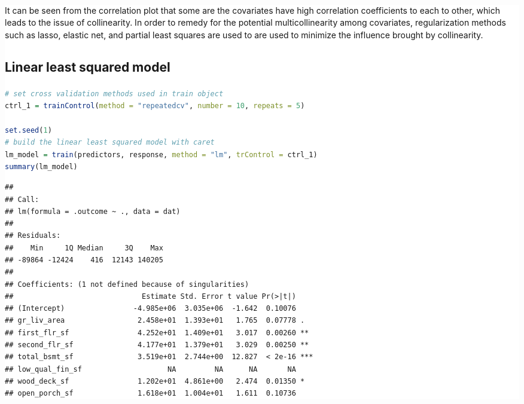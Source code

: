 It can be seen from the correlation plot that some are the covariates
have high correlation coefficients to each to other, which leads to the
issue of collinearity. In order to remedy for the potential
multicollinearity among covariates, regularization methods such as
lasso, elastic net, and partial least squares are used to are used to
minimize the influence brought by collinearity.

## Linear least squared model

``` r
# set cross validation methods used in train object
ctrl_1 = trainControl(method = "repeatedcv", number = 10, repeats = 5)

set.seed(1)
# build the linear least squared model with caret
lm_model = train(predictors, response, method = "lm", trControl = ctrl_1)
summary(lm_model)
```

    ## 
    ## Call:
    ## lm(formula = .outcome ~ ., data = dat)
    ## 
    ## Residuals:
    ##    Min     1Q Median     3Q    Max 
    ## -89864 -12424    416  12143 140205 
    ## 
    ## Coefficients: (1 not defined because of singularities)
    ##                              Estimate Std. Error t value Pr(>|t|)    
    ## (Intercept)                -4.985e+06  3.035e+06  -1.642  0.10076    
    ## gr_liv_area                 2.458e+01  1.393e+01   1.765  0.07778 .  
    ## first_flr_sf                4.252e+01  1.409e+01   3.017  0.00260 ** 
    ## second_flr_sf               4.177e+01  1.379e+01   3.029  0.00250 ** 
    ## total_bsmt_sf               3.519e+01  2.744e+00  12.827  < 2e-16 ***
    ## low_qual_fin_sf                    NA         NA      NA       NA    
    ## wood_deck_sf                1.202e+01  4.861e+00   2.474  0.01350 *  
    ## open_porch_sf               1.618e+01  1.004e+01   1.611  0.10736    